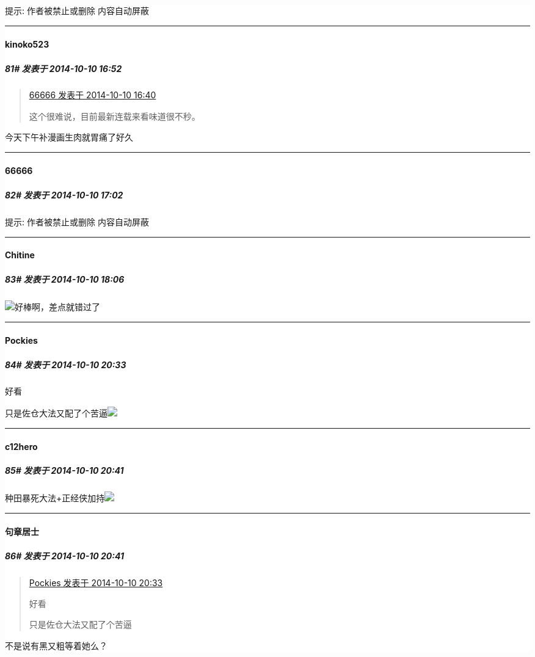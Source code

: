 提示: 作者被禁止或删除 内容自动屏蔽

*****

####  kinoko523  
##### 81#       发表于 2014-10-10 16:52

<blockquote><a href="httphttps://bbs.saraba1st.com/2b/forum.php?mod=redirect&amp;goto=findpost&amp;pid=26878984&amp;ptid=1042677" target="_blank">66666 发表于 2014-10-10 16:40</a>

这个很难说，目前最新连载来看味道很不秒。</blockquote>
今天下午补漫画生肉就胃痛了好久

*****

####  66666  
##### 82#       发表于 2014-10-10 17:02

提示: 作者被禁止或删除 内容自动屏蔽

*****

####  Chitine  
##### 83#       发表于 2014-10-10 18:06

<img src="https://static.saraba1st.com/image/smiley/face/33.gif" referrerpolicy="no-referrer">好棒啊，差点就错过了

*****

####  Pockies  
##### 84#       发表于 2014-10-10 20:33

好看

只是佐仓大法又配了个苦逼<img src="https://static.saraba1st.com/image/smiley/face/02.gif" referrerpolicy="no-referrer">

*****

####  c12hero  
##### 85#       发表于 2014-10-10 20:41

种田暴死大法+正经侠加持<img src="https://static.saraba1st.com/image/smiley/face/119.gif" referrerpolicy="no-referrer">

*****

####  句章居士  
##### 86#       发表于 2014-10-10 20:41

<blockquote><a href="httphttps://bbs.saraba1st.com/2b/forum.php?mod=redirect&amp;goto=findpost&amp;pid=26881362&amp;ptid=1042677" target="_blank">Pockies 发表于 2014-10-10 20:33</a>

好看

只是佐仓大法又配了个苦逼</blockquote>
不是说有黑又粗等着她么？
